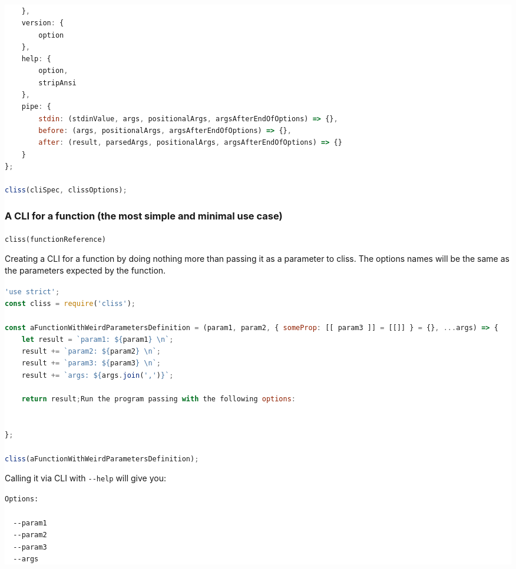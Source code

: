 ```javascript
	},
	version: {
		option
	},
	help: {
		option,
		stripAnsi
	},
	pipe: {
		stdin: (stdinValue, args, positionalArgs, argsAfterEndOfOptions) => {},
		before: (args, positionalArgs, argsAfterEndOfOptions) => {},
		after: (result, parsedArgs, positionalArgs, argsAfterEndOfOptions) => {}
	}
};

cliss(cliSpec, clissOptions);
```

### A CLI for a function (the most simple and minimal use case)
`cliss(functionReference)`

Creating a CLI for a function by doing nothing more than passing it as a parameter to cliss. The options names will be the same as the parameters expected by the function.

```javascript
'use strict';
const cliss = require('cliss');

const aFunctionWithWeirdParametersDefinition = (param1, param2, { someProp: [[ param3 ]] = [[]] } = {}, ...args) => {
	let result = `param1: ${param1} \n`;
	result += `param2: ${param2} \n`;
	result += `param3: ${param3} \n`;
	result += `args: ${args.join(',')}`;

	return result;Run the program passing with the following options:


};

cliss(aFunctionWithWeirdParametersDefinition);
```
Calling it via CLI with `--help` will give you:

```bash
Options:

  --param1
  --param2
  --param3
  --args
```
